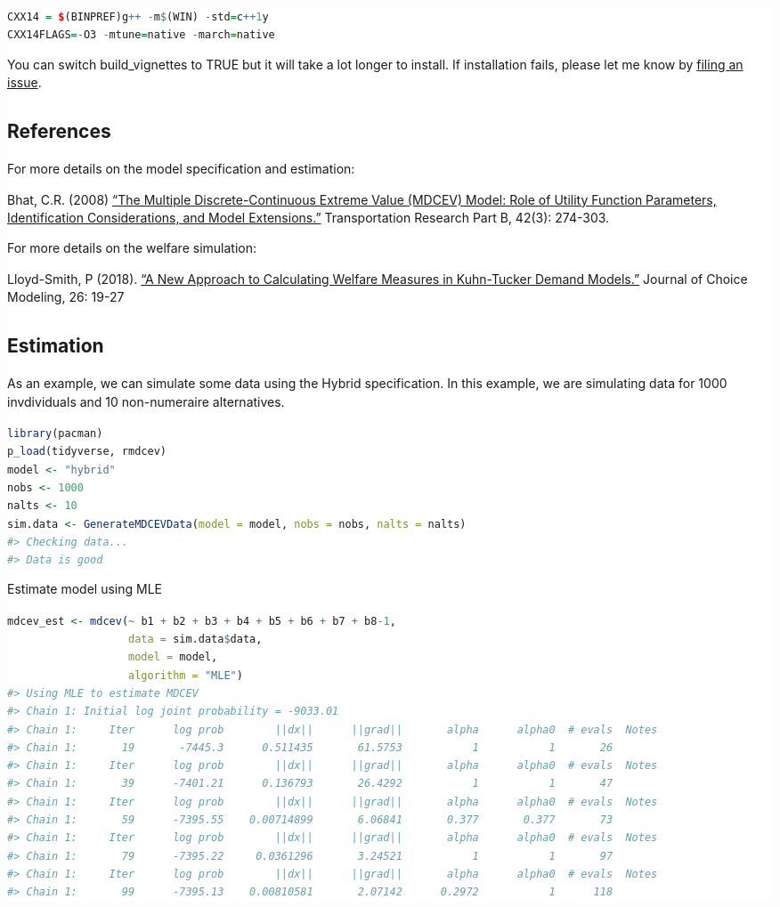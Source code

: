 ``` r
CXX14 = $(BINPREF)g++ -m$(WIN) -std=c++1y
CXX14FLAGS=-O3 -mtune=native -march=native
```

You can switch build\_vignettes to TRUE but it will take a lot longer to
install. If installation fails, please let me know by [filing an
issue](https://github.com/plloydsmith/rmdcev/issues).

## References

For more details on the model specification and estimation:

Bhat, C.R. (2008) [“The Multiple Discrete-Continuous Extreme Value
(MDCEV) Model: Role of Utility Function Parameters, Identification
Considerations, and Model
Extensions.”](https://www.sciencedirect.com/science/article/pii/S0191261507000677)
Transportation Research Part B, 42(3): 274-303.

For more details on the welfare simulation:

Lloyd-Smith, P (2018). [“A New Approach to Calculating Welfare Measures
in Kuhn-Tucker Demand
Models.”](https://www.sciencedirect.com/science/article/pii/S1755534517300994)
Journal of Choice Modeling, 26: 19-27

## Estimation

As an example, we can simulate some data using the Hybrid specification.
In this example, we are simulating data for 1000 invdividuals and 10
non-numeraire alternatives.

``` r
library(pacman)
p_load(tidyverse, rmdcev)
model <- "hybrid"
nobs <- 1000
nalts <- 10
sim.data <- GenerateMDCEVData(model = model, nobs = nobs, nalts = nalts)
#> Checking data...
#> Data is good
```

Estimate model using MLE

``` r
mdcev_est <- mdcev(~ b1 + b2 + b3 + b4 + b5 + b6 + b7 + b8-1,
                   data = sim.data$data,
                   model = model,
                   algorithm = "MLE")
#> Using MLE to estimate MDCEV
#> Chain 1: Initial log joint probability = -9033.01
#> Chain 1:     Iter      log prob        ||dx||      ||grad||       alpha      alpha0  # evals  Notes 
#> Chain 1:       19       -7445.3      0.511435       61.5753           1           1       26   
#> Chain 1:     Iter      log prob        ||dx||      ||grad||       alpha      alpha0  # evals  Notes 
#> Chain 1:       39      -7401.21      0.136793       26.4292           1           1       47   
#> Chain 1:     Iter      log prob        ||dx||      ||grad||       alpha      alpha0  # evals  Notes 
#> Chain 1:       59      -7395.55    0.00714899       6.06841       0.377       0.377       73   
#> Chain 1:     Iter      log prob        ||dx||      ||grad||       alpha      alpha0  # evals  Notes 
#> Chain 1:       79      -7395.22     0.0361296       3.24521           1           1       97   
#> Chain 1:     Iter      log prob        ||dx||      ||grad||       alpha      alpha0  # evals  Notes 
#> Chain 1:       99      -7395.13    0.00810581       2.07142      0.2972           1      118   
```